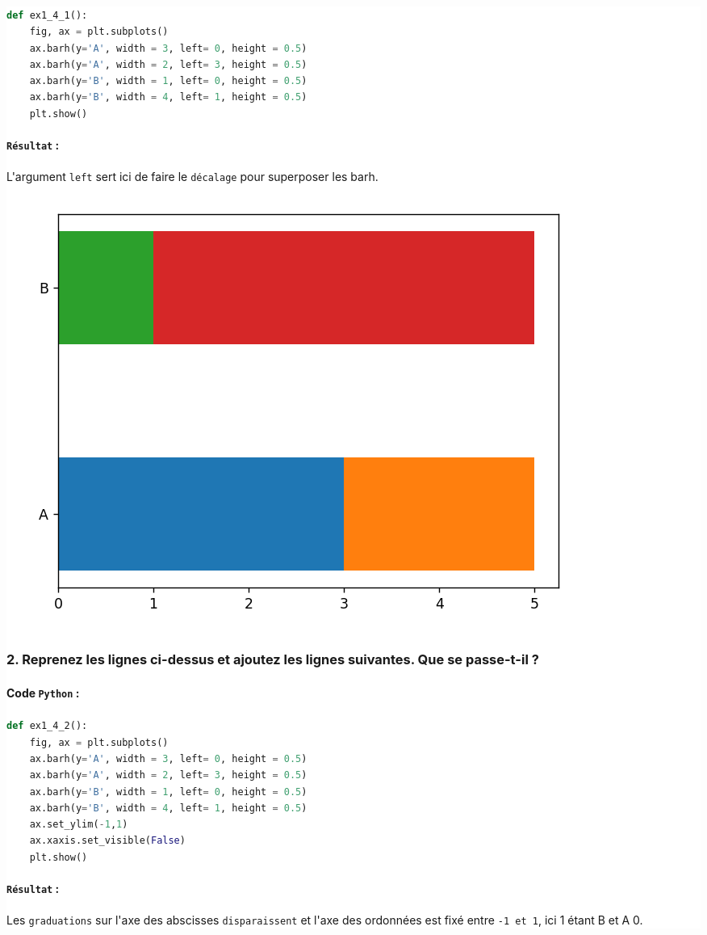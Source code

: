 ```py
def ex1_4_1():
    fig, ax = plt.subplots()
    ax.barh(y='A', width = 3, left= 0, height = 0.5)
    ax.barh(y='A', width = 2, left= 3, height = 0.5)
    ax.barh(y='B', width = 1, left= 0, height = 0.5)
    ax.barh(y='B', width = 4, left= 1, height = 0.5)
    plt.show()
```
#### `Résultat` :
L'argument `left` sert ici de faire le `décalage` pour superposer les barh.
![alt text](4.1.png)
### 2. Reprenez les lignes ci-dessus et ajoutez les lignes suivantes. Que se passe-t-il ?
#### Code `Python` :
```py
def ex1_4_2():
    fig, ax = plt.subplots()
    ax.barh(y='A', width = 3, left= 0, height = 0.5)
    ax.barh(y='A', width = 2, left= 3, height = 0.5)
    ax.barh(y='B', width = 1, left= 0, height = 0.5)
    ax.barh(y='B', width = 4, left= 1, height = 0.5)
    ax.set_ylim(-1,1)
    ax.xaxis.set_visible(False)
    plt.show()
```
#### `Résultat` :
Les `graduations` sur l'axe des abscisses `disparaissent` et l'axe des ordonnées est fixé entre `-1 et 1`, ici 1 étant B et A 0.
